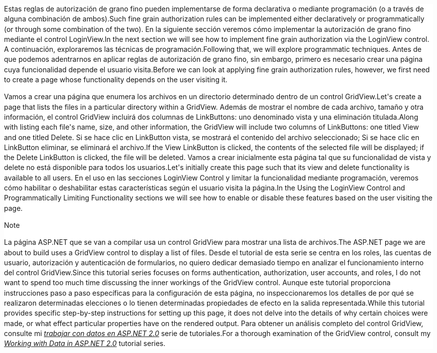 <span data-ttu-id="1f8c6-299">Estas reglas de autorización de grano fino pueden implementarse de forma declarativa o mediante programación (o a través de alguna combinación de ambos).</span><span class="sxs-lookup"><span data-stu-id="1f8c6-299">Such fine grain authorization rules can be implemented either declaratively or programmatically (or through some combination of the two).</span></span> <span data-ttu-id="1f8c6-300">En la siguiente sección veremos cómo implementar la autorización de grano fino mediante el control LoginView.</span><span class="sxs-lookup"><span data-stu-id="1f8c6-300">In the next section we will see how to implement fine grain authorization via the LoginView control.</span></span> <span data-ttu-id="1f8c6-301">A continuación, exploraremos las técnicas de programación.</span><span class="sxs-lookup"><span data-stu-id="1f8c6-301">Following that, we will explore programmatic techniques.</span></span> <span data-ttu-id="1f8c6-302">Antes de que podemos adentrarnos en aplicar reglas de autorización de grano fino, sin embargo, primero es necesario crear una página cuya funcionalidad depende el usuario visita.</span><span class="sxs-lookup"><span data-stu-id="1f8c6-302">Before we can look at applying fine grain authorization rules, however, we first need to create a page whose functionality depends on the user visiting it.</span></span>

<span data-ttu-id="1f8c6-303">Vamos a crear una página que enumera los archivos en un directorio determinado dentro de un control GridView.</span><span class="sxs-lookup"><span data-stu-id="1f8c6-303">Let's create a page that lists the files in a particular directory within a GridView.</span></span> <span data-ttu-id="1f8c6-304">Además de mostrar el nombre de cada archivo, tamaño y otra información, el control GridView incluirá dos columnas de LinkButtons: uno denominado vista y una eliminación titulada.</span><span class="sxs-lookup"><span data-stu-id="1f8c6-304">Along with listing each file's name, size, and other information, the GridView will include two columns of LinkButtons: one titled View and one titled Delete.</span></span> <span data-ttu-id="1f8c6-305">Si se hace clic en LinkButton vista, se mostrará el contenido del archivo seleccionado; Si se hace clic en LinkButton eliminar, se eliminará el archivo.</span><span class="sxs-lookup"><span data-stu-id="1f8c6-305">If the View LinkButton is clicked, the contents of the selected file will be displayed; if the Delete LinkButton is clicked, the file will be deleted.</span></span> <span data-ttu-id="1f8c6-306">Vamos a crear inicialmente esta página tal que su funcionalidad de vista y delete no está disponible para todos los usuarios.</span><span class="sxs-lookup"><span data-stu-id="1f8c6-306">Let's initially create this page such that its view and delete functionality is available to all users.</span></span> <span data-ttu-id="1f8c6-307">En el uso en las secciones LoginView Control y limitar la funcionalidad mediante programación, veremos cómo habilitar o deshabilitar estas características según el usuario visita la página.</span><span class="sxs-lookup"><span data-stu-id="1f8c6-307">In the Using the LoginView Control and Programmatically Limiting Functionality sections we will see how to enable or disable these features based on the user visiting the page.</span></span>

> [!NOTE]
> <span data-ttu-id="1f8c6-308">La página ASP.NET que se van a compilar usa un control GridView para mostrar una lista de archivos.</span><span class="sxs-lookup"><span data-stu-id="1f8c6-308">The ASP.NET page we are about to build uses a GridView control to display a list of files.</span></span> <span data-ttu-id="1f8c6-309">Desde el tutorial de esta serie se centra en los roles, las cuentas de usuario, autorización y autenticación de formularios, no quiero dedicar demasiado tiempo en analizar el funcionamiento interno del control GridView.</span><span class="sxs-lookup"><span data-stu-id="1f8c6-309">Since this tutorial series focuses on forms authentication, authorization, user accounts, and roles, I do not want to spend too much time discussing the inner workings of the GridView control.</span></span> <span data-ttu-id="1f8c6-310">Aunque este tutorial proporciona instrucciones paso a paso específicas para la configuración de esta página, no inspeccionaremos los detalles de por qué se realizaron determinadas elecciones o lo tienen determinadas propiedades de efecto en la salida representada.</span><span class="sxs-lookup"><span data-stu-id="1f8c6-310">While this tutorial provides specific step-by-step instructions for setting up this page, it does not delve into the details of why certain choices were made, or what effect particular properties have on the rendered output.</span></span> <span data-ttu-id="1f8c6-311">Para obtener un análisis completo del control GridView, consulte mi *[trabajar con datos en ASP.NET 2.0](../../data-access/index.md)* serie de tutoriales.</span><span class="sxs-lookup"><span data-stu-id="1f8c6-311">For a thorough examination of the GridView control, consult my *[Working with Data in ASP.NET 2.0](../../data-access/index.md)* tutorial series.</span></span>
